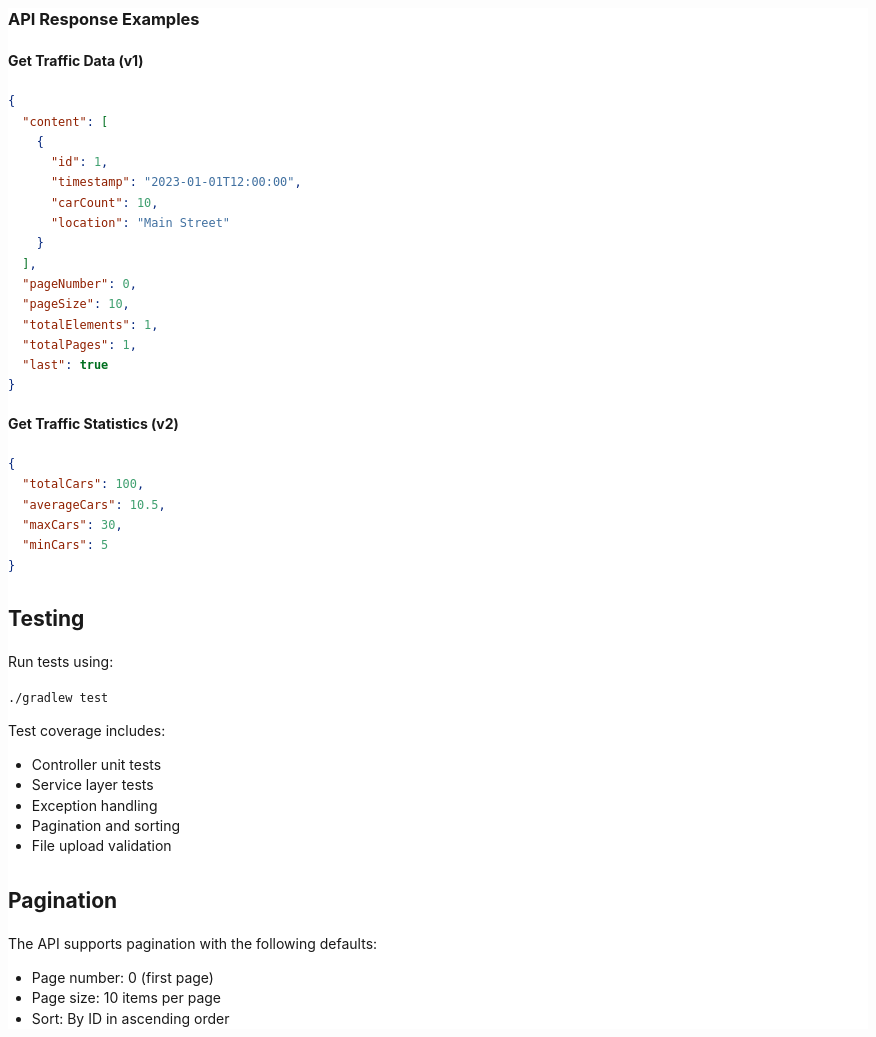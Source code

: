 ### API Response Examples

#### Get Traffic Data (v1)
```json
{
  "content": [
    {
      "id": 1,
      "timestamp": "2023-01-01T12:00:00",
      "carCount": 10,
      "location": "Main Street"
    }
  ],
  "pageNumber": 0,
  "pageSize": 10,
  "totalElements": 1,
  "totalPages": 1,
  "last": true
}
```

#### Get Traffic Statistics (v2)
```json
{
  "totalCars": 100,
  "averageCars": 10.5,
  "maxCars": 30,
  "minCars": 5
}
```

## Testing

Run tests using:
```bash
./gradlew test
```

Test coverage includes:
- Controller unit tests
- Service layer tests
- Exception handling
- Pagination and sorting
- File upload validation

## Pagination

The API supports pagination with the following defaults:
- Page number: 0 (first page)
- Page size: 10 items per page
- Sort: By ID in ascending order
